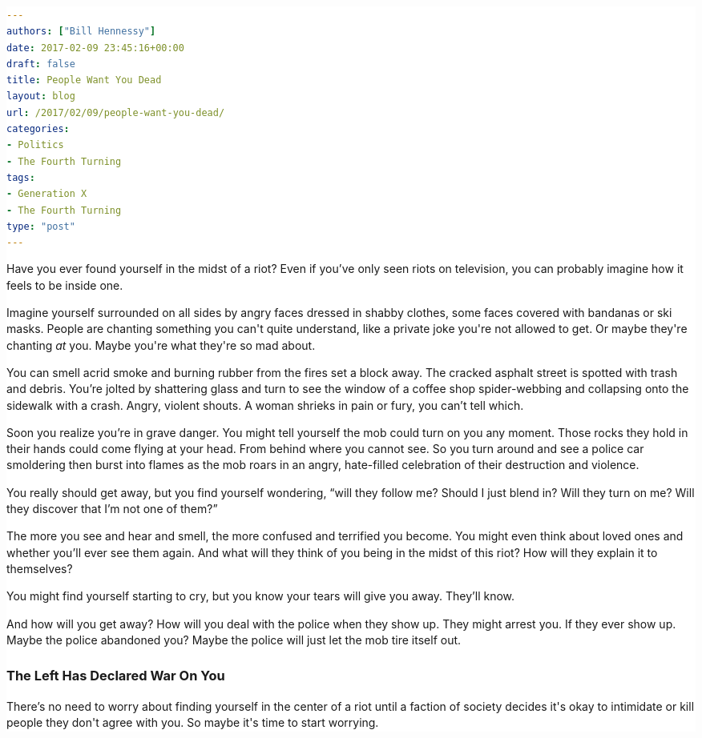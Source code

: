 ```yaml
---
authors: ["Bill Hennessy"]
date: 2017-02-09 23:45:16+00:00
draft: false
title: People Want You Dead
layout: blog
url: /2017/02/09/people-want-you-dead/
categories:
- Politics
- The Fourth Turning
tags:
- Generation X
- The Fourth Turning
type: "post"
---
```


Have you ever found yourself in the midst of a riot? Even if you’ve only seen riots on television, you can probably imagine how it feels to be inside one.

Imagine yourself surrounded on all sides by angry faces dressed in shabby clothes, some faces covered with bandanas or ski masks. People are chanting something you can't quite understand, like a private joke you're not allowed to get. Or maybe they're chanting _at_ you. Maybe you're what they're so mad about.

You can smell acrid smoke and burning rubber from the fires set a block away. The cracked asphalt street is spotted with trash and debris. You’re jolted by shattering glass and turn to see the window of a coffee shop spider-webbing and collapsing onto the sidewalk with a crash. Angry, violent shouts. A woman shrieks in pain or fury, you can’t tell which.

Soon you realize you’re in grave danger. You might tell yourself the mob could turn on you any moment. Those rocks they hold in their hands could come flying at your head. From behind where you cannot see. So you turn around and see a police car smoldering then burst into flames as the mob roars in an angry, hate-filled celebration of their destruction and violence.

You really should get away, but you find yourself wondering, “will they follow me? Should I just blend in? Will they turn on me? Will they discover that I’m not one of them?”

The more you see and hear and smell, the more confused and terrified you become. You might even think about loved ones and whether you’ll ever see them again. And what will they think of you being in the midst of this riot? How will they explain it to themselves?

You might find yourself starting to cry, but you know your tears will give you away. They’ll know.

And how will you get away? How will you deal with the police when they show up. They might arrest you. If they ever show up. Maybe the police abandoned you? Maybe the police will just let the mob tire itself out.



### The Left Has Declared War On You



There’s no need to worry about finding yourself in the center of a riot until a faction of society decides it's okay to intimidate or kill people they don't agree with you. So maybe it's time to start worrying.
